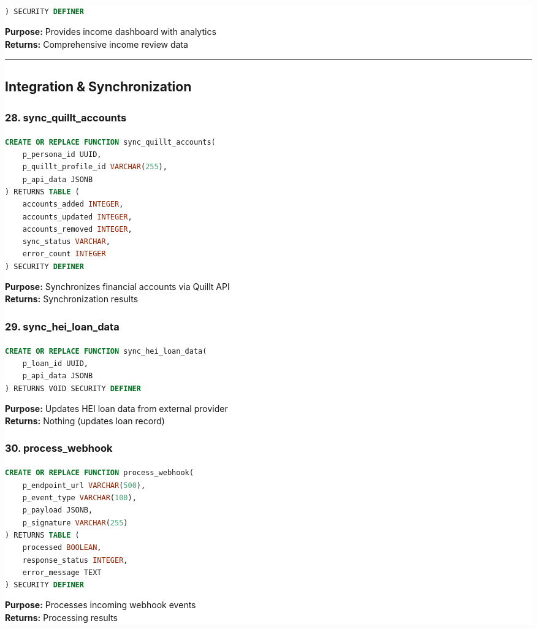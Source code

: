 ```sql
) SECURITY DEFINER
```
**Purpose:** Provides income dashboard with analytics  
**Returns:** Comprehensive income review data

---

## Integration & Synchronization

### 28. **sync_quillt_accounts**
```sql
CREATE OR REPLACE FUNCTION sync_quillt_accounts(
    p_persona_id UUID,
    p_quillt_profile_id VARCHAR(255),
    p_api_data JSONB
) RETURNS TABLE (
    accounts_added INTEGER,
    accounts_updated INTEGER,
    accounts_removed INTEGER,
    sync_status VARCHAR,
    error_count INTEGER
) SECURITY DEFINER
```
**Purpose:** Synchronizes financial accounts via Quillt API  
**Returns:** Synchronization results

### 29. **sync_hei_loan_data**
```sql
CREATE OR REPLACE FUNCTION sync_hei_loan_data(
    p_loan_id UUID,
    p_api_data JSONB
) RETURNS VOID SECURITY DEFINER
```
**Purpose:** Updates HEI loan data from external provider  
**Returns:** Nothing (updates loan record)

### 30. **process_webhook**
```sql
CREATE OR REPLACE FUNCTION process_webhook(
    p_endpoint_url VARCHAR(500),
    p_event_type VARCHAR(100),
    p_payload JSONB,
    p_signature VARCHAR(255)
) RETURNS TABLE (
    processed BOOLEAN,
    response_status INTEGER,
    error_message TEXT
) SECURITY DEFINER
```
**Purpose:** Processes incoming webhook events  
**Returns:** Processing results
